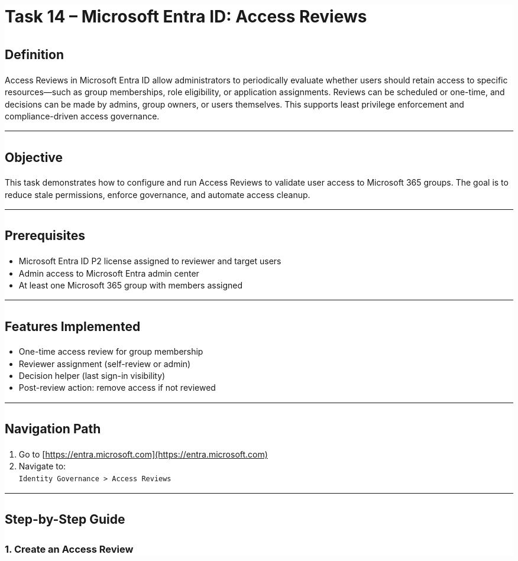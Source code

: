# Task 14 – Microsoft Entra ID: Access Reviews

## Definition

Access Reviews in Microsoft Entra ID allow administrators to periodically evaluate whether users should retain access to specific resources—such as group memberships, role eligibility, or application assignments. Reviews can be scheduled or one-time, and decisions can be made by admins, group owners, or users themselves. This supports least privilege enforcement and compliance-driven access governance.

---

## Objective

This task demonstrates how to configure and run Access Reviews to validate user access to Microsoft 365 groups. The goal is to reduce stale permissions, enforce governance, and automate access cleanup.

---

## Prerequisites

- Microsoft Entra ID P2 license assigned to reviewer and target users
- Admin access to Microsoft Entra admin center
- At least one Microsoft 365 group with members assigned

---

## Features Implemented

- One-time access review for group membership
- Reviewer assignment (self-review or admin)
- Decision helper (last sign-in visibility)
- Post-review action: remove access if not reviewed

---

## Navigation Path

1. Go to [https://entra.microsoft.com](https://entra.microsoft.com)
2. Navigate to:  
   `Identity Governance > Access Reviews`

---

## Step-by-Step Guide

### 1. Create an Access Review

